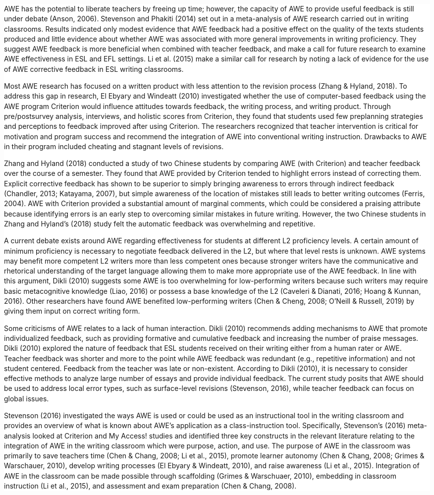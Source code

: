 AWE has the potential to liberate teachers by freeing up time; however, the capacity of AWE to provide useful feedback is still under debate (Anson, 2006). Stevenson and Phakiti (2014) set out in a meta-analysis of AWE research carried out in writing classrooms. Results indicated only modest evidence that AWE feedback had a positive effect on the quality of the texts students produced and little evidence about whether AWE was associated with more general improvements in writing proficiency. They suggest AWE feedback is more beneficial when combined with teacher feedback, and make a call for future research to examine AWE effectiveness in ESL and EFL settings. Li et al. (2015) make a similar call for research by noting a lack of evidence for the use of AWE corrective feedback in ESL writing classrooms.

Most AWE research has focused on a written product with less attention to the revision process (Zhang & Hyland, 2018). To address this gap in research, El Ebyary and Windeatt (2010) investigated whether the use of computer-based feedback using the AWE program Criterion would influence attitudes towards feedback, the writing process, and writing product. Through pre/postsurvey analysis, interviews, and holistic scores from Criterion, they found that students used few preplanning strategies and perceptions to feedback improved after using Criterion. The researchers recognized that teacher intervention is critical for motivation and program success and recommend the integration of AWE into conventional writing instruction. Drawbacks to AWE in their program included cheating and stagnant levels of revisions.

Zhang and Hyland (2018) conducted a study of two Chinese students by comparing AWE (with Criterion) and teacher feedback over the course of a semester. They found that AWE provided by Criterion tended to highlight errors instead of correcting them. Explicit corrective feedback has shown to be superior to simply bringing awareness to errors through indirect feedback (Chandler, 2013; Katayama, 2007), but simple awareness of the location of mistakes still leads to better writing outcomes (Ferris, 2004). AWE with Criterion provided a substantial amount of marginal comments, which could be considered a praising attribute because identifying errors is an early step to overcoming similar mistakes in future writing. However, the two Chinese students in Zhang and Hyland’s (2018) study felt the automatic feedback was overwhelming and repetitive.

A current debate exists around AWE regarding effectiveness for students at different L2 proficiency levels. A certain amount of minimum proficiency is necessary to negotiate feedback delivered in the L2, but where that level rests is unknown. AWE systems may benefit more competent L2 writers more than less competent ones because stronger writers have the communicative and rhetorical understanding of the target language allowing them to make more appropriate use of the AWE feedback. In line with this argument, Dikli (2010) suggests some AWE is too overwhelming for low-performing writers because such writers may require basic metacognitive knowledge (Liao, 2016) or possess a base knowledge of the L2 (Caveleri & Dianati, 2016; Hoang & Kunnan, 2016). Other researchers have found AWE benefited low-performing writers (Chen & Cheng, 2008; O’Neill & Russell, 2019) by giving them input on correct writing form.

Some criticisms of AWE relates to a lack of human interaction. Dikli (2010) recommends adding mechanisms to AWE that promote individualized feedback, such as providing formative and cumulative feedback and increasing the number of praise messages. Dikli (2010) explored the nature of feedback that ESL students received on their writing either from a human rater or AWE. Teacher feedback was shorter and more to the point while AWE feedback was redundant (e.g., repetitive information) and not student centered. Feedback from the teacher was late or non-existent. According to Dikli (2010), it is necessary to consider effective methods to analyze large number of essays and provide individual feedback. The current study posits that AWE should be used to address local error types, such as surface-level revisions (Stevenson, 2016), while teacher feedback can focus on global issues.

Stevenson (2016) investigated the ways AWE is used or could be used as an instructional tool in the writing classroom and provides an overview of what is known about AWE’s application as a class-instruction tool. Specifically, Stevenson’s (2016) meta-analysis looked at Criterion and My Access! studies and identified three key constructs in the relevant literature relating to the integration of AWE in the writing classroom which were purpose, action, and use. The purpose of AWE in the classroom was primarily to save teachers time (Chen & Chang, 2008; Li et al., 2015), promote learner autonomy (Chen & Chang, 2008; Grimes & Warschauer, 2010), develop writing processes (El Ebyary & Windeatt, 2010), and raise awareness (Li et al., 2015). Integration of AWE in the classroom can be made possible through scaffolding (Grimes & Warschuaer, 2010), embedding in classroom instruction (Li et al., 2015), and assessment and exam preparation (Chen & Chang, 2008).
